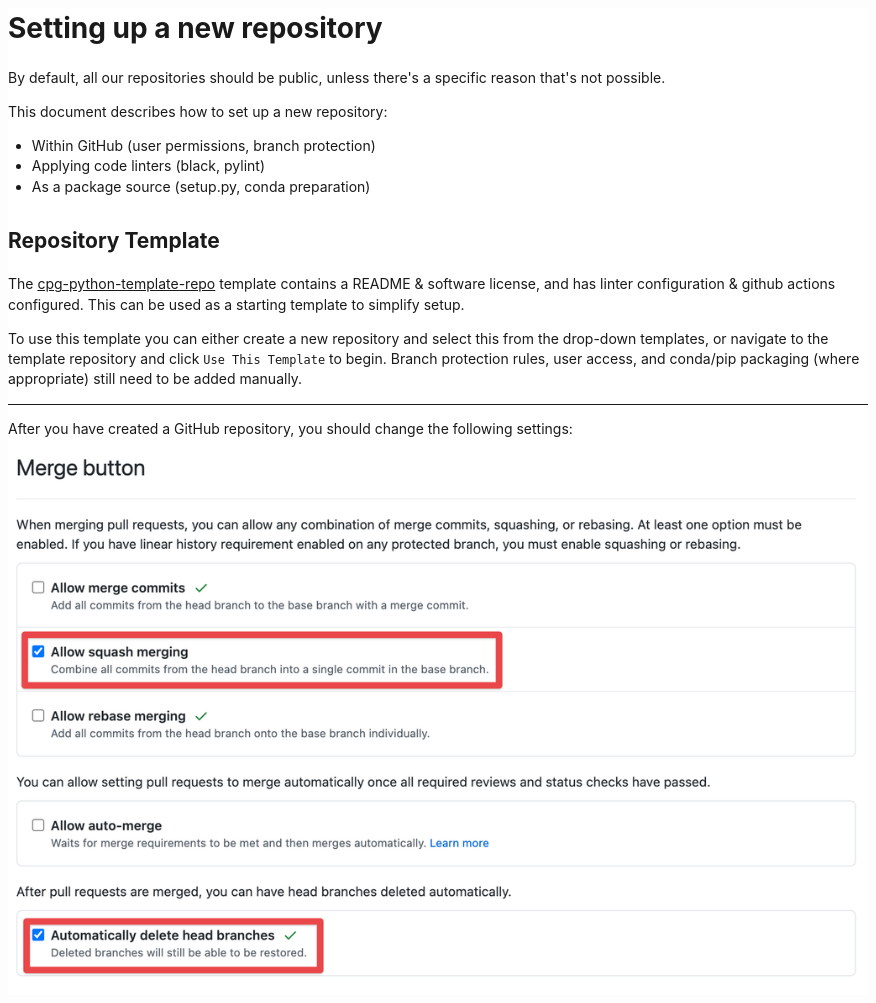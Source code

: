 # Setting up a new repository

By default, all our repositories should be public, unless there's a specific reason
that's not possible.

This document describes how to set up a new repository:

* Within GitHub (user permissions, branch protection)
* Applying code linters (black, pylint)
* As a package source (setup.py, conda preparation)

## Repository Template

The [cpg-python-template-repo](https://github.com/populationgenomics/cpg-python-template-repo) template contains a
README & software license, and has linter configuration & github actions configured. This can be used as a starting
template to simplify setup.

To use this template you can either create a new repository and select this from the drop-down templates, or navigate
to the template repository and click `Use This Template` to begin. Branch protection rules, user access, and conda/pip
packaging (where appropriate) still need to be added manually.

---

After you have created a GitHub repository, you should change the following settings:

![merge settings](figures/merge.png)

